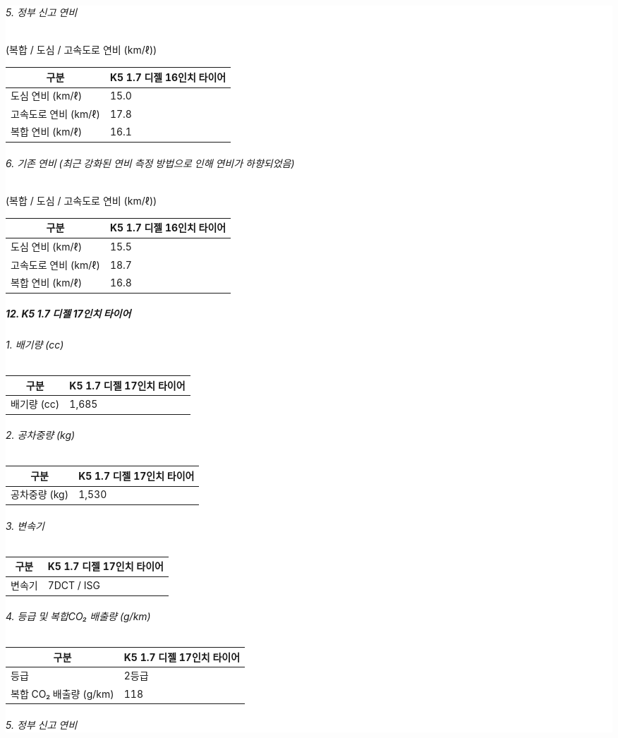 ###### 5. 정부 신고 연비

(복합 / 도심 / 고속도로 연비 (km/ℓ))

| 구분                | K5 1.7 디젤 16인치 타이어 |
|--------------------|-------------------------|
| 도심 연비 (km/ℓ)    | 15.0                    |
| 고속도로 연비 (km/ℓ) | 17.8                    |
| 복합 연비 (km/ℓ)     | 16.1                    |

###### 6. 기존 연비 (최근 강화된 연비 측정 방법으로 인해 연비가 하향되었음) 

(복합 / 도심 / 고속도로 연비 (km/ℓ))

| 구분                | K5 1.7 디젤 16인치 타이어 |
|--------------------|-------------------------|
| 도심 연비 (km/ℓ)    | 15.5                    |
| 고속도로 연비 (km/ℓ) | 18.7                    |
| 복합 연비 (km/ℓ)     | 16.8                    |

##### 12. K5 1.7 디젤 17인치 타이어

###### 1. 배기량 (cc)

| 구분         | K5 1.7 디젤 17인치 타이어 |
|--------------|------------------------|
| 배기량 (cc)   | 1,685                  |

###### 2. 공차중량 (kg)

| 구분          | K5 1.7 디젤 17인치 타이어 |
|--------------|-------------------------|
| 공차중량 (kg)  | 1,530                  |

###### 3. 변속기 

| 구분      | K5 1.7 디젤 17인치 타이어 |
|-----------|------------------------|
| 변속기     | 7DCT / ISG             |

###### 4. 등급 및 복합CO₂ 배출량 (g/km)

| 구분                  | K5 1.7 디젤 17인치 타이어 |
|-----------------------|------------------------|
| 등급                  | 2등급                    |
| 복합 CO₂ 배출량 (g/km) | 118                     |

###### 5. 정부 신고 연비
